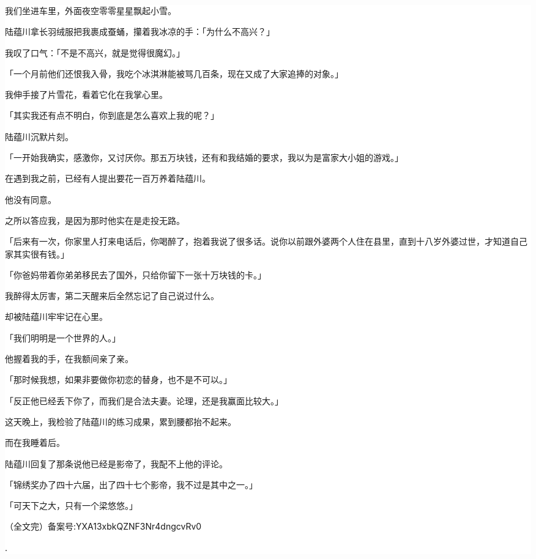 我们坐进车里，外面夜空零零星星飘起小雪。

陆蕴川拿长羽绒服把我裹成蚕蛹，攥着我冰凉的手：「为什么不高兴？」

我叹了口气：「不是不高兴，就是觉得很魔幻。」

「一个月前他们还恨我入骨，我吃个冰淇淋能被骂几百条，现在又成了大家追捧的对象。」

我伸手接了片雪花，看着它化在我掌心里。

「其实我还有点不明白，你到底是怎么喜欢上我的呢？」

陆蕴川沉默片刻。

「一开始我确实，感激你，又讨厌你。那五万块钱，还有和我结婚的要求，我以为是富家大小姐的游戏。」

在遇到我之前，已经有人提出要花一百万养着陆蕴川。

他没有同意。

之所以答应我，是因为那时他实在是走投无路。

「后来有一次，你家里人打来电话后，你喝醉了，抱着我说了很多话。说你以前跟外婆两个人住在县里，直到十八岁外婆过世，才知道自己家其实很有钱。」

「你爸妈带着你弟弟移民去了国外，只给你留下一张十万块钱的卡。」

我醉得太厉害，第二天醒来后全然忘记了自己说过什么。

却被陆蕴川牢牢记在心里。

「我们明明是一个世界的人。」

他握着我的手，在我额间亲了亲。

「那时候我想，如果非要做你初恋的替身，也不是不可以。」

「反正他已经丢下你了，而我们是合法夫妻。论理，还是我赢面比较大。」

这天晚上，我检验了陆蕴川的练习成果，累到腰都抬不起来。

而在我睡着后。

陆蕴川回复了那条说他已经是影帝了，我配不上他的评论。

「锦绣奖办了四十六届，出了四十七个影帝，我不过是其中之一。」

「可天下之大，只有一个梁悠悠。」

（全文完）备案号:YXA13xbkQZNF3Nr4dngcvRv0

.